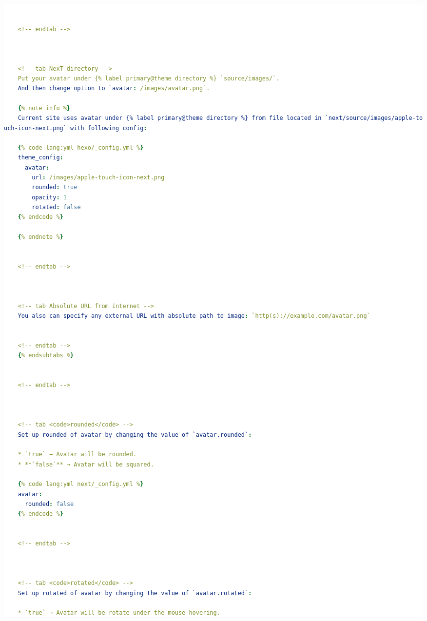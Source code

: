 ```yml hexo/_config.yml theme: next
    
    
    <!-- endtab -->
    
    
    
    <!-- tab NexT directory -->
    Put your avatar under {% label primary@theme directory %} `source/images/`.
    And then change option to `avatar: /images/avatar.png`.
    
    {% note info %}
    Current site uses avatar under {% label primary@theme directory %} from file located in `next/source/images/apple-touch-icon-next.png` with following config:
    
    {% code lang:yml hexo/_config.yml %}
    theme_config:
      avatar:
        url: /images/apple-touch-icon-next.png
        rounded: true
        opacity: 1
        rotated: false
    {% endcode %}
    
    {% endnote %}
    
    
    <!-- endtab -->
    
    
    
    <!-- tab Absolute URL from Internet -->
    You also can specify any external URL with absolute path to image: `http(s)://example.com/avatar.png`
    
    
    <!-- endtab -->
    {% endsubtabs %}
    
    
    <!-- endtab -->
    
    
    
    <!-- tab <code>rounded</code> -->
    Set up rounded of avatar by changing the value of `avatar.rounded`:
    
    * `true` → Avatar will be rounded.
    * **`false`** → Avatar will be squared.
    
    {% code lang:yml next/_config.yml %}
    avatar:
      rounded: false
    {% endcode %}
    
    
    <!-- endtab -->
    
    
    
    <!-- tab <code>rotated</code> -->
    Set up rotated of avatar by changing the value of `avatar.rotated`:
    
    * `true` → Avatar will be rotate under the mouse hovering.
```